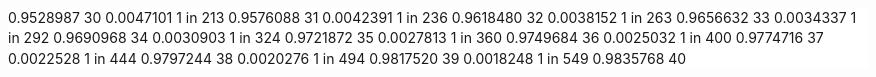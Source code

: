    <td style="text-align:center;"> 0.9528987 </td>
  </tr>
  <tr>
   <td style="text-align:center;"> 30 </td>
   <td style="text-align:center;"> 0.0047101 </td>
   <td style="text-align:center;"> 1 in 213 </td>
   <td style="text-align:center;"> 0.9576088 </td>
  </tr>
  <tr>
   <td style="text-align:center;"> 31 </td>
   <td style="text-align:center;"> 0.0042391 </td>
   <td style="text-align:center;"> 1 in 236 </td>
   <td style="text-align:center;"> 0.9618480 </td>
  </tr>
  <tr>
   <td style="text-align:center;"> 32 </td>
   <td style="text-align:center;"> 0.0038152 </td>
   <td style="text-align:center;"> 1 in 263 </td>
   <td style="text-align:center;"> 0.9656632 </td>
  </tr>
  <tr>
   <td style="text-align:center;"> 33 </td>
   <td style="text-align:center;"> 0.0034337 </td>
   <td style="text-align:center;"> 1 in 292 </td>
   <td style="text-align:center;"> 0.9690968 </td>
  </tr>
  <tr>
   <td style="text-align:center;"> 34 </td>
   <td style="text-align:center;"> 0.0030903 </td>
   <td style="text-align:center;"> 1 in 324 </td>
   <td style="text-align:center;"> 0.9721872 </td>
  </tr>
  <tr>
   <td style="text-align:center;"> 35 </td>
   <td style="text-align:center;"> 0.0027813 </td>
   <td style="text-align:center;"> 1 in 360 </td>
   <td style="text-align:center;"> 0.9749684 </td>
  </tr>
  <tr>
   <td style="text-align:center;"> 36 </td>
   <td style="text-align:center;"> 0.0025032 </td>
   <td style="text-align:center;"> 1 in 400 </td>
   <td style="text-align:center;"> 0.9774716 </td>
  </tr>
  <tr>
   <td style="text-align:center;"> 37 </td>
   <td style="text-align:center;"> 0.0022528 </td>
   <td style="text-align:center;"> 1 in 444 </td>
   <td style="text-align:center;"> 0.9797244 </td>
  </tr>
  <tr>
   <td style="text-align:center;"> 38 </td>
   <td style="text-align:center;"> 0.0020276 </td>
   <td style="text-align:center;"> 1 in 494 </td>
   <td style="text-align:center;"> 0.9817520 </td>
  </tr>
  <tr>
   <td style="text-align:center;"> 39 </td>
   <td style="text-align:center;"> 0.0018248 </td>
   <td style="text-align:center;"> 1 in 549 </td>
   <td style="text-align:center;"> 0.9835768 </td>
  </tr>
  <tr>
   <td style="text-align:center;"> 40 </td>